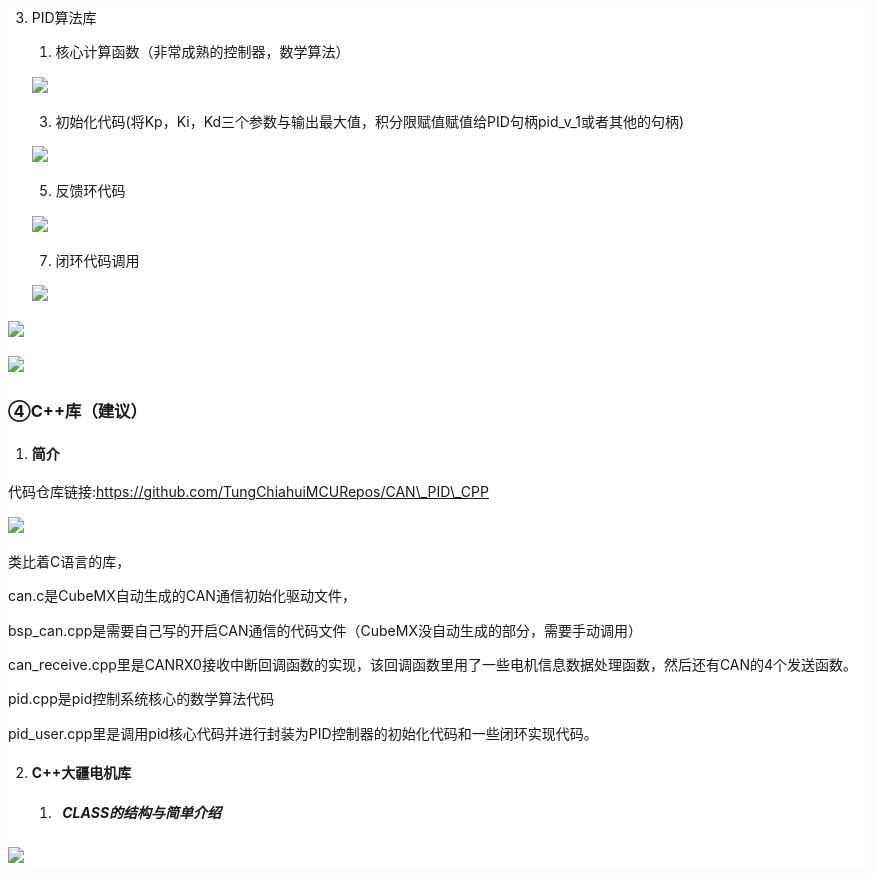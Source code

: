   

  

  

3.  PID算法库
    
    1.  核心计算函数（非常成熟的控制器，数学算法）
        
    
    ![](https://cdn.eo.r2.tungchiahui.cn/tungwebsite/assets/images/2023-10-09/image207.png)
    
    3.  初始化代码(将Kp，Ki，Kd三个参数与输出最大值，积分限赋值赋值给PID句柄pid\_v\_1或者其他的句柄)
        
    
    ![](https://cdn.eo.r2.tungchiahui.cn/tungwebsite/assets/images/2023-10-09/image208.png)
    
    5.  反馈环代码
        
    
    ![](https://cdn.eo.r2.tungchiahui.cn/tungwebsite/assets/images/2023-10-09/image209.png)
    
    7.  闭环代码调用
        
    
    ![](https://cdn.eo.r2.tungchiahui.cn/tungwebsite/assets/images/2023-10-09/image210.png)
    

![](https://cdn.eo.r2.tungchiahui.cn/tungwebsite/assets/images/2023-10-09/image211.png)

![](https://cdn.eo.r2.tungchiahui.cn/tungwebsite/assets/images/2023-10-09/image212.png)

### ④C++库（建议）

1.  #### 简介
    

代码仓库链接:https://github.com/TungChiahuiMCURepos/CAN\_PID\_CPP

![](https://cdn.eo.r2.tungchiahui.cn/tungwebsite/assets/images/2023-10-09/image213.png)

类比着C语言的库，

can.c是CubeMX自动生成的CAN通信初始化驱动文件，

bsp\_can.cpp是需要自己写的开启CAN通信的代码文件（CubeMX没自动生成的部分，需要手动调用）

can\_receive.cpp里是CANRX0接收中断回调函数的实现，该回调函数里用了一些电机信息数据处理函数，然后还有CAN的4个发送函数。

pid.cpp是pid控制系统核心的数学算法代码

pid\_user.cpp里是调用pid核心代码并进行封装为PID控制器的初始化代码和一些闭环实现代码。

  

2.  #### C++大疆电机库
    
    1.  #####   CLASS的结构与简单介绍
        
    

![](https://cdn.eo.r2.tungchiahui.cn/tungwebsite/assets/images/2023-10-09/image214.png)
